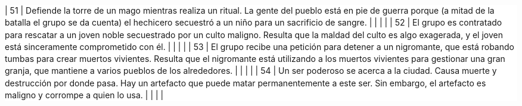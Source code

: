 | 51          | Defiende la torre de un mago mientras realiza un ritual. La gente del pueblo está en pie de guerra porque (a mitad de la batalla el grupo se da cuenta) el hechicero secuestró a un niño para un sacrificio de sangre.                                                                                                                                                                                                                                                                                                                                                                                                                                                                                                                                                                                                                                                                                                                                                                                                                                                                                                                                                              |     |     |                                                 |
| 52          | El grupo es contratado para rescatar a un joven noble secuestrado por un culto maligno. Resulta que la maldad del culto es algo exagerada, y el joven está sinceramente comprometido con él.                                                                                                                                                                                                                                                                                                                                                                                                                                                                                                                                                                                                                                                                                                                                                                                                                                                                                                                                                                                        |     |     |                                                 |
| 53          | El grupo recibe una petición para detener a un nigromante, que está robando tumbas para crear muertos vivientes. Resulta que el nigromante está utilizando a los muertos vivientes para gestionar una gran granja, que mantiene a varios pueblos de los alrededores.                                                                                                                                                                                                                                                                                                                                                                                                                                                                                                                                                                                                                                                                                                                                                                                                                                                                                                                |     |     |                                                 |
| 54          | Un ser poderoso se acerca a la ciudad. Causa muerte y destrucción por donde pasa. Hay un artefacto que puede matar permanentemente a este ser. Sin embargo, el artefacto es maligno y corrompe a quien lo usa.                                                                                                                                                                                                                                                                                                                                                                                                                                                                                                                                                                                                                                                                                                                                                                                                                                                                                                                                                                      |     |     |                                                 |